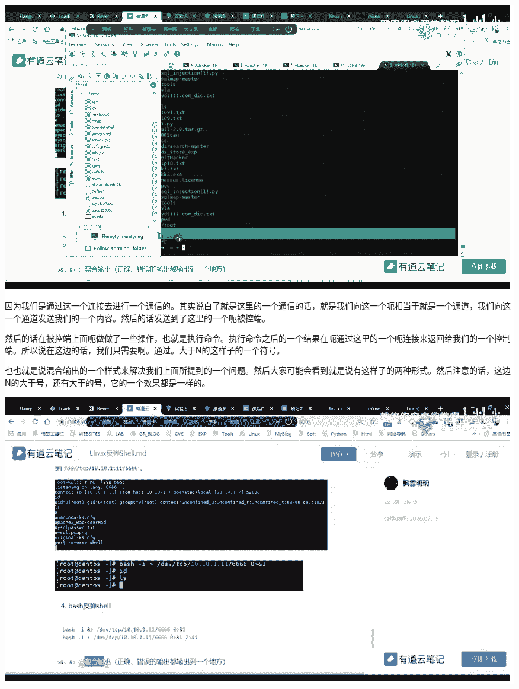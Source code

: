 ![](img/9148f68e9475ffe7a7f3f0253707c061_185.png)

因为我们是通过这一个连接去进行一个通信的。其实说白了就是这里的一个通信的话，就是我们向这一个呃相当于就是一个通道，我们向这一个通道发送我们的一个内容。然后的话发送到了这里的一个呃被控端。

然后的话在被控端上面呃做做了一些操作，也就是执行命令。执行命令之后的一个结果在呃通过这里的一个呃连接来返回给我们的一个控制端。所以说在这边的话，我们只需要啊。通过。大于N的这样子的一个符号。

也也就是说混合输出的一个样式来解决我们上面所提到的一个问题。然后大家可能会看到就是说有这样子的两种形式。然后注意的话，这边N的大于号，还有大于的号，它的一个效果都是一样的。



![](img/9148f68e9475ffe7a7f3f0253707c061_187.png)
